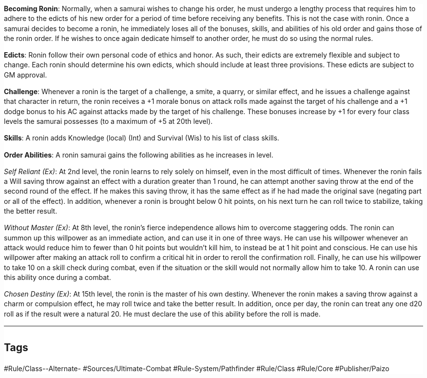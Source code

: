 **Becoming Ronin**: Normally, when a samurai wishes to change his order, he must undergo a lengthy process that requires him to adhere to the edicts of his new order for a period of time before receiving any benefits. This is not the case with ronin. Once a samurai decides to become a ronin, he immediately loses all of the bonuses, skills, and abilities of his old order and gains those of the ronin order. If he wishes to once again dedicate himself to another order, he must do so using the normal rules.

**Edicts**: Ronin follow their own personal code of ethics and honor. As such, their edicts are extremely flexible and subject to change. Each ronin should determine his own edicts, which should include at least three provisions. These edicts are subject to GM approval.

**Challenge**: Whenever a ronin is the target of a challenge, a smite, a quarry, or similar effect, and he issues a challenge against that character in return, the ronin receives a +1 morale bonus on attack rolls made against the target of his challenge and a +1 dodge bonus to his AC against attacks made by the target of his challenge. These bonuses increase by +1 for every four class levels the samurai possesses (to a maximum of +5 at 20th level).

**Skills**: A ronin adds Knowledge (local) (Int) and Survival (Wis) to his list of class skills.

**Order Abilities**: A ronin samurai gains the following abilities as he increases in level.

*Self Reliant (Ex)*: At 2nd level, the ronin learns to rely solely on himself, even in the most difficult of times. Whenever the ronin fails a Will saving throw against an effect with a duration greater than 1 round, he can attempt another saving throw at the end of the second round of the effect. If he makes this saving throw, it has the same effect as if he had made the original save (negating part or all of the effect). In addition, whenever a ronin is brought below 0 hit points, on his next turn he can roll twice to stabilize, taking the better result.

*Without Master (Ex)*: At 8th level, the ronin’s fierce independence allows him to overcome staggering odds. The ronin can summon up this willpower as an immediate action, and can use it in one of three ways. He can use his willpower whenever an attack would reduce him to fewer than 0 hit points but wouldn’t kill him, to instead be at 1 hit point and conscious. He can use his willpower after making an attack roll to confirm a critical hit in order to reroll the confirmation roll. Finally, he can use his willpower to take 10 on a skill check during combat, even if the situation or the skill would not normally allow him to take 10. A ronin can use this ability once during a combat.

*Chosen Destiny (Ex)*: At 15th level, the ronin is the master of his own destiny. Whenever the ronin makes a saving throw against a charm or compulsion effect, he may roll twice and take the better result. In addition, once per day, the ronin can treat any one d20 roll as if the result were a natural 20. He must declare the use of this ability before the roll is made.


---
## Tags
#Rule/Class--Alternate- #Sources/Ultimate-Combat #Rule-System/Pathfinder #Rule/Class #Rule/Core #Publisher/Paizo

